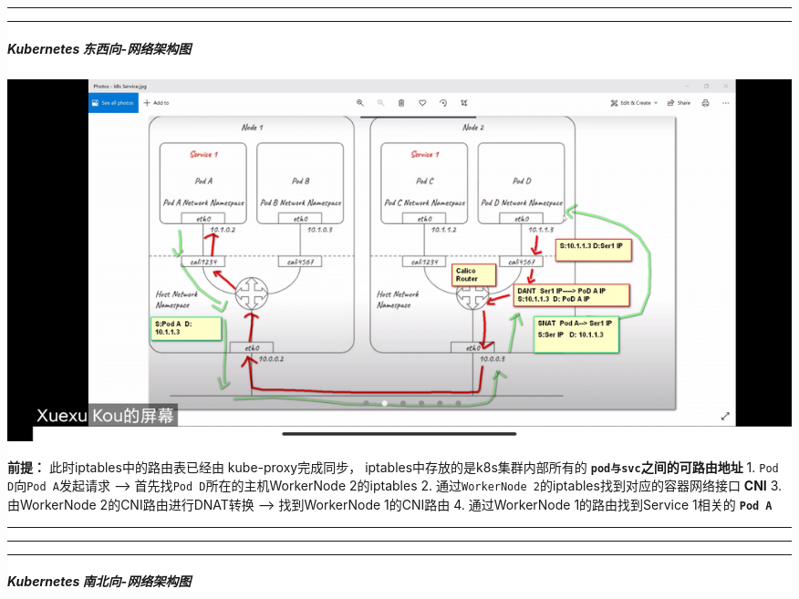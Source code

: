 * * *

* * *

##### **Kubernetes 东西向-网络架构图**

[![](images/k8s-W-E.jpg)](http://qiniu.dev-share.top/k8s-W-E.jpg)

**前提：** 此时iptables中的路由表已经由 kube-proxy完成同步， iptables中存放的是k8s集群内部所有的 **`pod与svc`之间的可路由地址** 1. `Pod D`向`Pod A`发起请求 --> 首先找`Pod D`所在的主机WorkerNode 2的iptables 2. 通过`WorkerNode 2`的iptables找到对应的容器网络接口 **CNI** 3. 由WorkerNode 2的CNI路由进行DNAT转换 --> 找到WorkerNode 1的CNI路由 4. 通过WorkerNode 1的路由找到Service 1相关的 **`Pod A`**

* * *

* * *

* * *

##### **Kubernetes 南北向-网络架构图**
